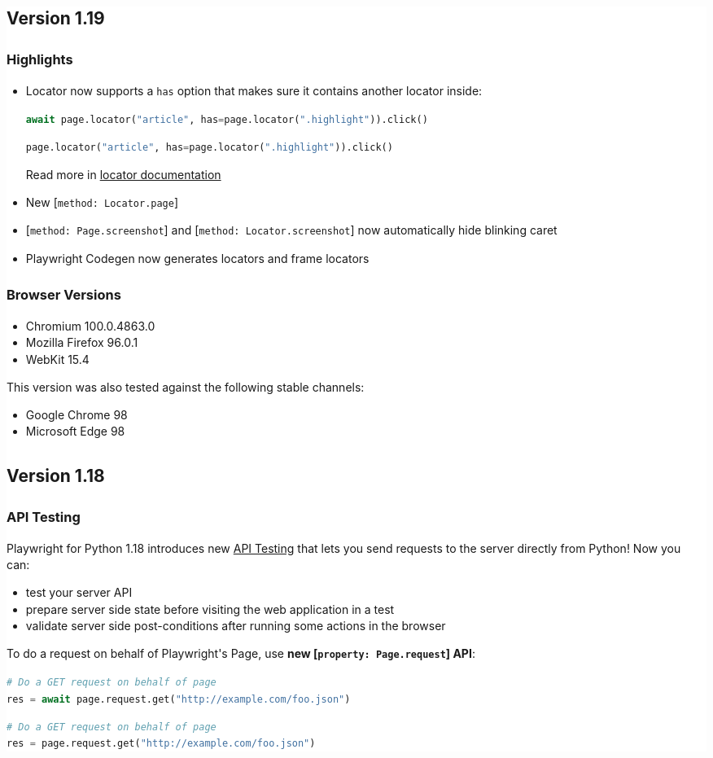 ## Version 1.19

### Highlights

- Locator now supports a `has` option that makes sure it contains another locator inside:

  ```python async
  await page.locator("article", has=page.locator(".highlight")).click()
  ```

  ```python sync
  page.locator("article", has=page.locator(".highlight")).click()
  ```

  Read more in [locator documentation](./api/class-locator#locator-locator)

- New [`method: Locator.page`]
- [`method: Page.screenshot`] and [`method: Locator.screenshot`] now automatically hide blinking caret
- Playwright Codegen now generates locators and frame locators

### Browser Versions

- Chromium 100.0.4863.0
- Mozilla Firefox 96.0.1
- WebKit 15.4

This version was also tested against the following stable channels:

- Google Chrome 98
- Microsoft Edge 98


## Version 1.18

### API Testing

Playwright for Python 1.18 introduces new [API Testing](./api/class-apirequestcontext) that lets you send requests to the server directly from Python!
Now you can:

- test your server API
- prepare server side state before visiting the web application in a test
- validate server side post-conditions after running some actions in the browser

To do a request on behalf of Playwright's Page, use **new [`property: Page.request`] API**:

```python async
# Do a GET request on behalf of page
res = await page.request.get("http://example.com/foo.json")
```

```python sync
# Do a GET request on behalf of page
res = page.request.get("http://example.com/foo.json")
```

